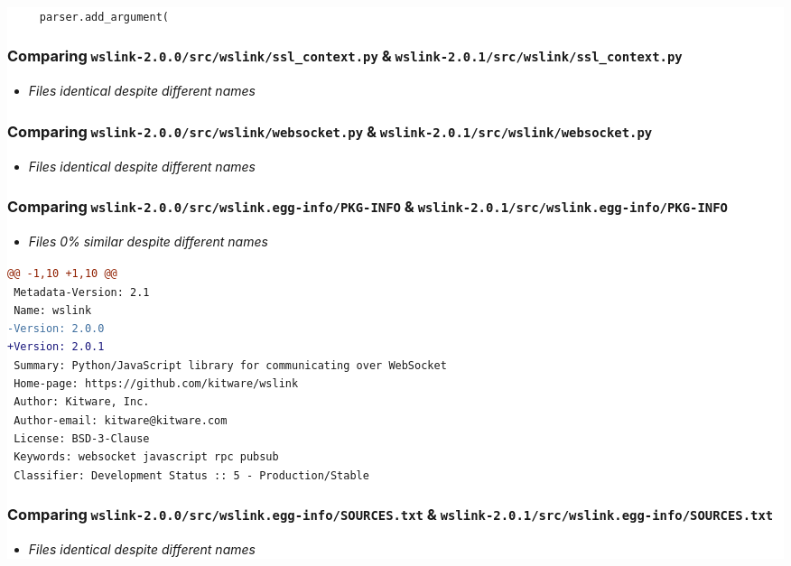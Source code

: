 ```diff
     parser.add_argument(
```

### Comparing `wslink-2.0.0/src/wslink/ssl_context.py` & `wslink-2.0.1/src/wslink/ssl_context.py`

 * *Files identical despite different names*

### Comparing `wslink-2.0.0/src/wslink/websocket.py` & `wslink-2.0.1/src/wslink/websocket.py`

 * *Files identical despite different names*

### Comparing `wslink-2.0.0/src/wslink.egg-info/PKG-INFO` & `wslink-2.0.1/src/wslink.egg-info/PKG-INFO`

 * *Files 0% similar despite different names*

```diff
@@ -1,10 +1,10 @@
 Metadata-Version: 2.1
 Name: wslink
-Version: 2.0.0
+Version: 2.0.1
 Summary: Python/JavaScript library for communicating over WebSocket
 Home-page: https://github.com/kitware/wslink
 Author: Kitware, Inc.
 Author-email: kitware@kitware.com
 License: BSD-3-Clause
 Keywords: websocket javascript rpc pubsub
 Classifier: Development Status :: 5 - Production/Stable
```

### Comparing `wslink-2.0.0/src/wslink.egg-info/SOURCES.txt` & `wslink-2.0.1/src/wslink.egg-info/SOURCES.txt`

 * *Files identical despite different names*

